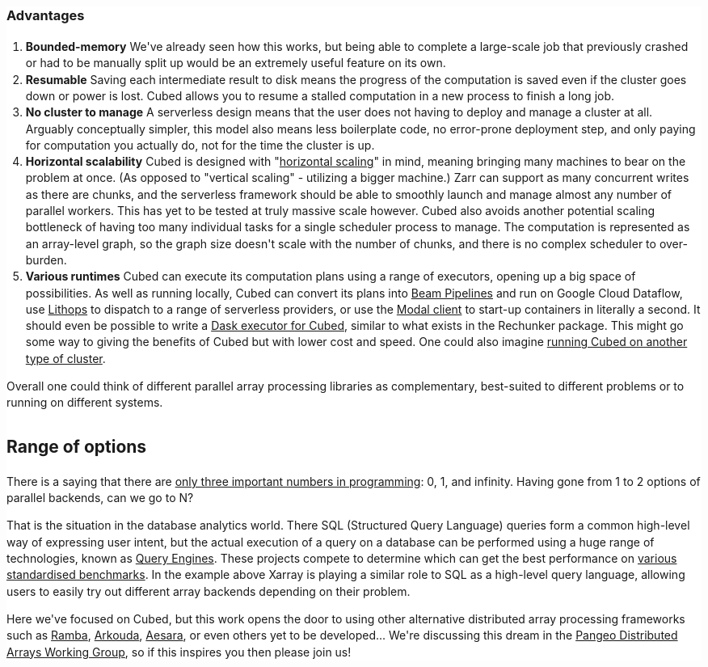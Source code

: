 ### Advantages

1) **Bounded-memory**
  We've already seen how this works, but being able to complete a large-scale job that previously crashed or had to be manually split up would be an extremely useful feature on its own.
2) **Resumable**
  Saving each intermediate result to disk means the progress of the computation is saved even if the cluster goes down or power is lost. Cubed allows you to resume a stalled computation in a new process to finish a long job.
3) **No cluster to manage**
  A serverless design means that the user does not having to deploy and manage a cluster at all. Arguably conceptually simpler, this model also means less boilerplate code, no error-prone deployment step, and only paying for computation you actually do, not for the time the cluster is up. 
4) **Horizontal scalability**
  Cubed is designed with "[horizontal scaling](https://www.section.io/blog/scaling-horizontally-vs-vertically/)" in mind, meaning bringing many machines to bear on the problem at once. (As opposed to "vertical scaling" - utilizing a bigger machine.) Zarr can support as many concurrent writes as there are chunks, and the serverless framework should be able to smoothly launch and manage almost any number of parallel workers. This has yet to be tested at truly massive scale however. Cubed also avoids another potential scaling bottleneck of having too many individual tasks for a single scheduler process to manage. The computation is represented as an array-level graph, so the graph size doesn't scale with the number of chunks, and there is no complex scheduler to over-burden.
5) **Various runtimes**
  Cubed can execute its computation plans using a range of executors, opening up a big space of possibilities. As well as running locally, Cubed can convert its plans into [Beam Pipelines](https://beam.apache.org/documentation/basics/) and run on Google Cloud Dataflow, use [Lithops](https://lithops-cloud.github.io/docs/#use-any-cloud) to dispatch to a range of serverless providers, or use the [Modal client](https://github.com/tomwhite/cubed/tree/main/examples/modal) to start-up containers in literally a second. It should even be possible to write a [Dask executor for Cubed](https://github.com/tomwhite/cubed/issues/161), similar to what exists in the Rechunker package. This might go some way to giving the benefits of Cubed but with lower cost and speed. One could also imagine [running Cubed on another type of cluster](https://github.com/tomwhite/cubed/issues/224).

Overall one could think of different parallel array processing libraries as complementary, best-suited to different problems or to running on different systems.

## Range of options

There is a saying that there are [only three important numbers in programming](https://medium.com/machine-words/the-three-numbers-b41009ffa236): 0, 1, and infinity. Having gone from 1 to 2 options of parallel backends, can we go to N? 

That is the situation in the database analytics world. There SQL (Structured Query Language) queries form a common high-level way of expressing user intent, but the actual execution of a query on a database can be performed using a huge range of technologies, known as [Query Engines](https://howqueryengineswork.com/01-what-is-a-query-engine.html). These projects compete to determine which can get the best performance on [various standardised benchmarks](https://howqueryengineswork.com/15-benchmarks.html#transaction-processing-council-tpc-benchmarks). In the example above Xarray is playing a similar role to SQL as a high-level query language, allowing users to easily try out different array backends depending on their problem.

Here we've focused on Cubed, but this work opens the door to using other alternative distributed array processing frameworks such as [Ramba](https://github.com/Python-for-HPC/ramba), [Arkouda](https://github.com/Bears-R-Us/arkouda), [Aesara](https://github.com/aesara-devs/aesara), or even others yet to be developed... We're discussing this dream in the [Pangeo Distributed Arrays Working Group](https://discourse.pangeo.io/t/new-working-group-for-distributed-array-computing/2734), so if this inspires you then please join us!
